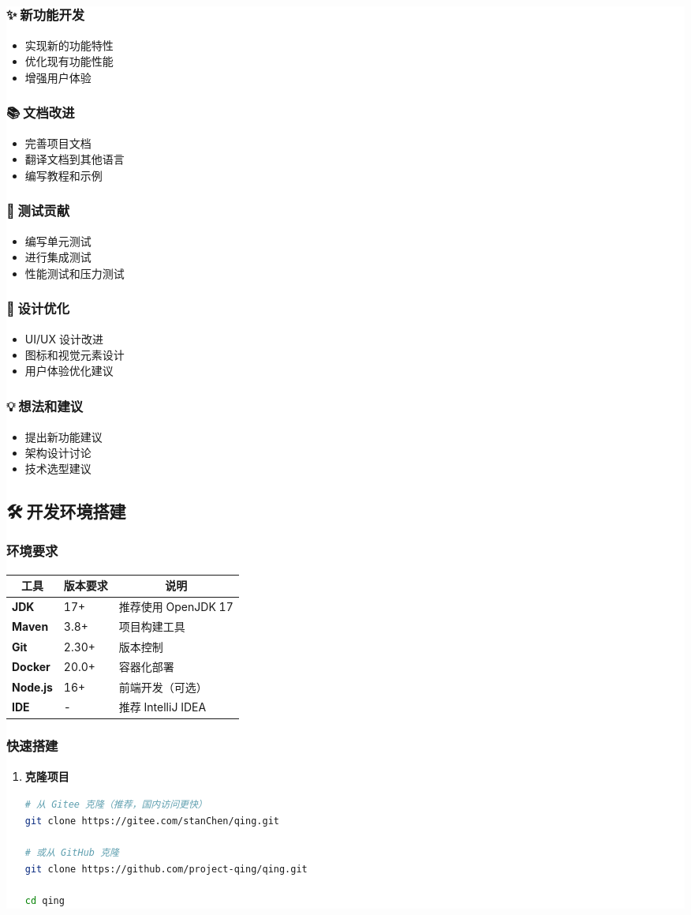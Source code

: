### ✨ 新功能开发
- 实现新的功能特性
- 优化现有功能性能
- 增强用户体验

### 📚 文档改进
- 完善项目文档
- 翻译文档到其他语言
- 编写教程和示例

### 🧪 测试贡献
- 编写单元测试
- 进行集成测试
- 性能测试和压力测试

### 🎨 设计优化
- UI/UX 设计改进
- 图标和视觉元素设计
- 用户体验优化建议

### 💡 想法和建议
- 提出新功能建议
- 架构设计讨论
- 技术选型建议

## 🛠️ 开发环境搭建

### 环境要求

| 工具 | 版本要求 | 说明 |
|------|----------|------|
| **JDK** | 17+ | 推荐使用 OpenJDK 17 |
| **Maven** | 3.8+ | 项目构建工具 |
| **Git** | 2.30+ | 版本控制 |
| **Docker** | 20.0+ | 容器化部署 |
| **Node.js** | 16+ | 前端开发（可选） |
| **IDE** | - | 推荐 IntelliJ IDEA |

### 快速搭建

1. **克隆项目**
   ```bash
   # 从 Gitee 克隆（推荐，国内访问更快）
   git clone https://gitee.com/stanChen/qing.git
   
   # 或从 GitHub 克隆
   git clone https://github.com/project-qing/qing.git
   
   cd qing
   ```
